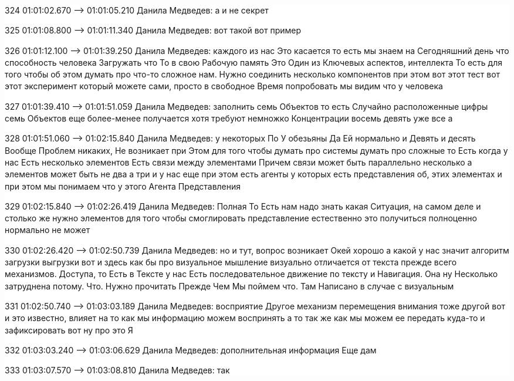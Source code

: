 324
01:01:02.670 --> 01:01:05.210
Данила Медведев: а и не секрет

325
01:01:08.800 --> 01:01:11.340
Данила Медведев: вот такой вот пример

326
01:01:12.100 --> 01:01:39.250
Данила Медведев: каждого из нас Это касается то есть мы знаем на Сегодняшний день что способность человека Загружать что То в свою Рабочую память Это Один из Ключевых аспектов, интеллекта То есть для того чтобы об этом думать про что-то сложное нам. Нужно соединить несколько компонентов при этом вот этот тест вот этот эксперимент который можете сами, просто в свободное Время попробовать мы видим что у человека

327
01:01:39.410 --> 01:01:51.059
Данила Медведев: заполнить семь Объектов то есть Случайно расположенные цифры семь Объектов еще более-менее получается хотя требуют немножко Концентрации восемь девять уже все а

328
01:01:51.060 --> 01:02:15.840
Данила Медведев: у некоторых По У обезьяны Да Ей нормально и Девять и десять Вообще Проблем никаких, Не возникает при Этом для того чтобы думать про системы думать про сложные то Есть когда у нас Есть несколько элементов Есть связи между элементами Причем связи может быть параллельно несколько а элементов может быть не два а три и у нас еще при этом есть агенты у которых есть представления об, этих элементах и при этом мы понимаем что у этого Агента Представления

329
01:02:15.840 --> 01:02:26.419
Данила Медведев: Полная То Есть нам надо знать какая Ситуация, на самом деле и столько же нужно элементов для того чтобы смоглировать представление естественно это получиться полноценно нормально не может

330
01:02:26.420 --> 01:02:50.739
Данила Медведев: но и тут, вопрос возникает Окей хорошо а какой у нас значит алгоритм загрузки выгрузки вот и здесь как бы про визуальное мышление визуально отличается от текста прежде всего механизмов. Доступа, то Есть в Тексте у нас Есть последовательное движение по тексту и Навигация. Она ну Несколько затруднена потому. Что. Нужно прочитать Прежде Чем Мы поймем что. Там Написано в случае с визуальным

331
01:02:50.740 --> 01:03:03.189
Данила Медведев: восприятие Другое механизм перемещения внимания тоже другой вот и это известно, влияет на то как мы информацию можем воспринять а то так же как мы можем ее передать куда-то и зафиксировать вот ну про это Я

332
01:03:03.240 --> 01:03:06.629
Данила Медведев: дополнительная информация Еще дам

333
01:03:07.570 --> 01:03:08.810
Данила Медведев: так
